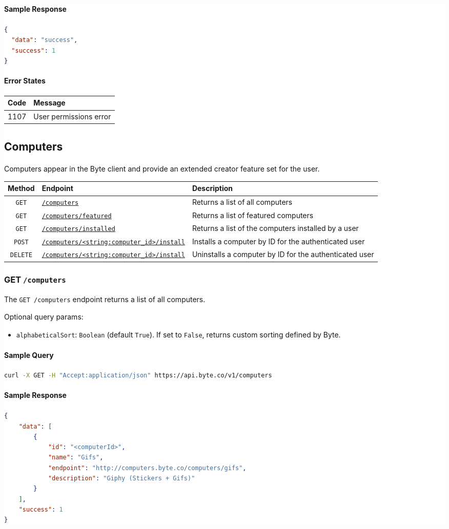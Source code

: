#### Sample Response

```json
{
  "data": "success",
  "success": 1
}
```

#### Error States

| Code | Message |
| :---: | :--- |
| 1107 | User permissions error |



## Computers

Computers appear in the Byte client and provide an extended creator feature set for the user.

| Method | Endpoint | Description |
| :---: | :--- | :--- |
| `GET` | [`/computers`](#get-computers) | Returns a list of all computers |
| `GET` | [`/computers/featured`](#get-computersfeatured) | Returns a list of featured computers |
| `GET` | [`/computers/installed`](#get-computersinstalled-requires-authentication-header) | Returns a list of the computers installed by a user |
| `POST` | [`/computers/<string:computer_id>/install`](#post-computersstringcomputer_idinstall-requires-authentication-header) | Installs a computer by ID for the authenticated user |
| `DELETE` | [`/computers/<string:computer_id>/install`](#delete-computersstringcomputer_idinstall-requires-authentication-header) | Uninstalls a computer by ID for the authenticated user |


### **GET** `/computers`

The `GET /computers` endpoint returns a list of all computers.

Optional query params:

* `alphabeticalSort`: `Boolean` (default `True`). If set to `False`, returns custom sorting defined by Byte.

#### Sample Query

```bash
curl -X GET -H "Accept:application/json" https://api.byte.co/v1/computers
```

#### Sample Response

```json
{
    "data": [
        {
            "id": "<computerId>",
            "name": "Gifs",
            "endpoint": "http://computers.byte.co/computers/gifs",
            "description": "Giphy (Stickers + Gifs)"
        }
    ],
    "success": 1
}
```
